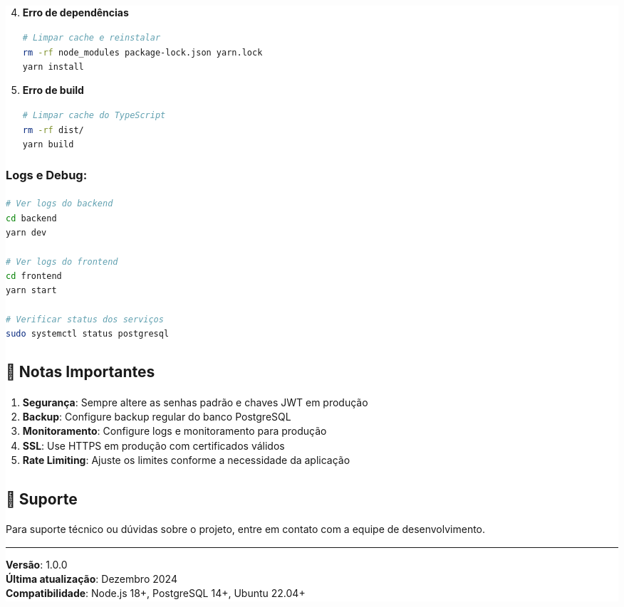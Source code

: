4. **Erro de dependências**
   ```bash
   # Limpar cache e reinstalar
   rm -rf node_modules package-lock.json yarn.lock
   yarn install
   ```

5. **Erro de build**
   ```bash
   # Limpar cache do TypeScript
   rm -rf dist/
   yarn build
   ```

### Logs e Debug:

```bash
# Ver logs do backend
cd backend
yarn dev

# Ver logs do frontend
cd frontend
yarn start

# Verificar status dos serviços
sudo systemctl status postgresql
```

## 📝 Notas Importantes

1. **Segurança**: Sempre altere as senhas padrão e chaves JWT em produção
2. **Backup**: Configure backup regular do banco PostgreSQL
3. **Monitoramento**: Configure logs e monitoramento para produção
4. **SSL**: Use HTTPS em produção com certificados válidos
5. **Rate Limiting**: Ajuste os limites conforme a necessidade da aplicação

## 🤝 Suporte

Para suporte técnico ou dúvidas sobre o projeto, entre em contato com a equipe de desenvolvimento.

---

**Versão**: 1.0.0  
**Última atualização**: Dezembro 2024  
**Compatibilidade**: Node.js 18+, PostgreSQL 14+, Ubuntu 22.04+ 
